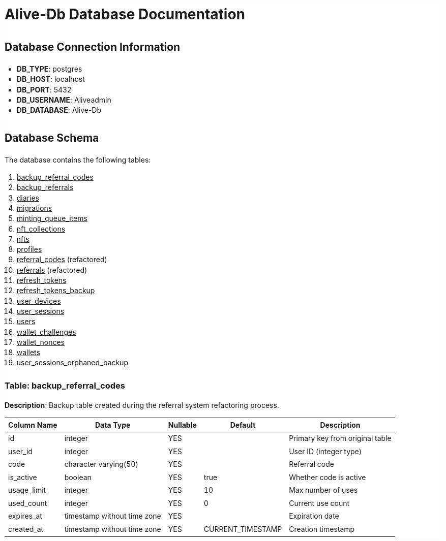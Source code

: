 # Alive-Db Database Documentation

## Database Connection Information

- **DB_TYPE**: postgres
- **DB_HOST**: localhost
- **DB_PORT**: 5432
- **DB_USERNAME**: Aliveadmin
- **DB_DATABASE**: Alive-Db

## Database Schema

The database contains the following tables:

1. [backup_referral_codes](#table-backup_referral_codes)
2. [backup_referrals](#table-backup_referrals)
3. [diaries](#table-diaries)
4. [migrations](#table-migrations)
5. [minting_queue_items](#table-minting_queue_items)
6. [nft_collections](#table-nft_collections)
7. [nfts](#table-nfts)
8. [profiles](#table-profiles)
9. [referral_codes](#table-referral_codes) (refactored)
10. [referrals](#table-referrals) (refactored)
11. [refresh_tokens](#table-refresh_tokens)
12. [refresh_tokens_backup](#table-refresh_tokens_backup)
13. [user_devices](#table-user_devices)
14. [user_sessions](#table-user_sessions)
15. [users](#table-users)
16. [wallet_challenges](#table-wallet_challenges)
17. [wallet_nonces](#table-wallet_nonces)
18. [wallets](#table-wallets)
19. [user_sessions_orphaned_backup](#table-user_sessions_orphaned_backup)

### Table: backup_referral_codes

**Description**: Backup table created during the referral system refactoring process.

| Column Name | Data Type | Nullable | Default | Description |
|------------|-----------|----------|---------|-------------|
| id | integer | YES | | Primary key from original table |
| user_id | integer | YES | | User ID (integer type) |
| code | character varying(50) | YES | | Referral code |
| is_active | boolean | YES | true | Whether code is active |
| usage_limit | integer | YES | 10 | Max number of uses |
| used_count | integer | YES | 0 | Current use count |
| expires_at | timestamp without time zone | YES | | Expiration date |
| created_at | timestamp without time zone | YES | CURRENT_TIMESTAMP | Creation timestamp |
